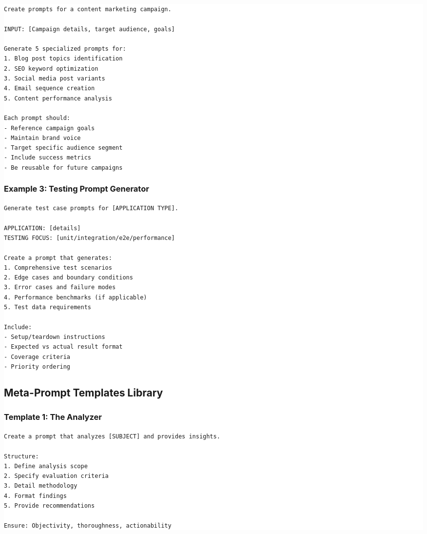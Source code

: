 ```
Create prompts for a content marketing campaign.

INPUT: [Campaign details, target audience, goals]

Generate 5 specialized prompts for:
1. Blog post topics identification
2. SEO keyword optimization
3. Social media post variants
4. Email sequence creation
5. Content performance analysis

Each prompt should:
- Reference campaign goals
- Maintain brand voice
- Target specific audience segment
- Include success metrics
- Be reusable for future campaigns
```

### Example 3: Testing Prompt Generator

```
Generate test case prompts for [APPLICATION TYPE].

APPLICATION: [details]
TESTING FOCUS: [unit/integration/e2e/performance]

Create a prompt that generates:
1. Comprehensive test scenarios
2. Edge cases and boundary conditions
3. Error cases and failure modes
4. Performance benchmarks (if applicable)
5. Test data requirements

Include:
- Setup/teardown instructions
- Expected vs actual result format
- Coverage criteria
- Priority ordering
```

## Meta-Prompt Templates Library

### Template 1: The Analyzer

```
Create a prompt that analyzes [SUBJECT] and provides insights.

Structure:
1. Define analysis scope
2. Specify evaluation criteria
3. Detail methodology
4. Format findings
5. Provide recommendations

Ensure: Objectivity, thoroughness, actionability
```
